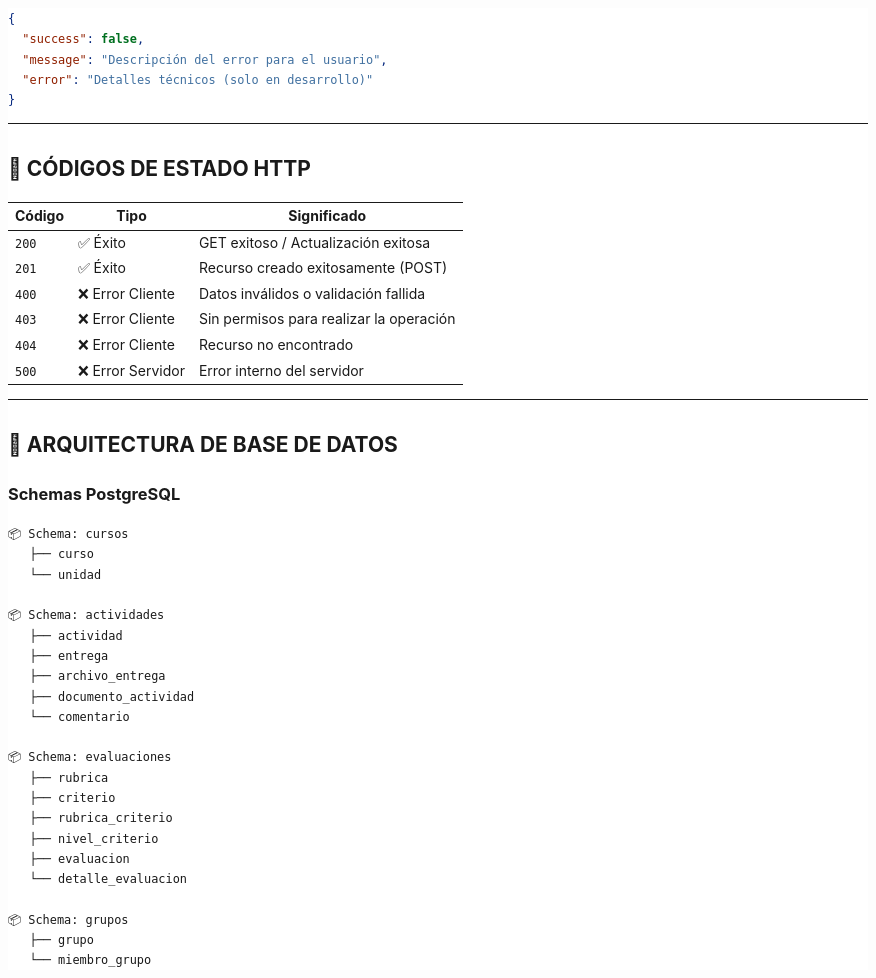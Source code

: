 ```json
{
  "success": false,
  "message": "Descripción del error para el usuario",
  "error": "Detalles técnicos (solo en desarrollo)"
}
```

---

## 🔧 CÓDIGOS DE ESTADO HTTP

| Código | Tipo | Significado |
|--------|------|-------------|
| `200` | ✅ Éxito | GET exitoso / Actualización exitosa |
| `201` | ✅ Éxito | Recurso creado exitosamente (POST) |
| `400` | ❌ Error Cliente | Datos inválidos o validación fallida |
| `403` | ❌ Error Cliente | Sin permisos para realizar la operación |
| `404` | ❌ Error Cliente | Recurso no encontrado |
| `500` | ❌ Error Servidor | Error interno del servidor |

---

## 📐 ARQUITECTURA DE BASE DE DATOS

### Schemas PostgreSQL

```
📦 Schema: cursos
   ├── curso
   └── unidad

📦 Schema: actividades
   ├── actividad
   ├── entrega
   ├── archivo_entrega
   ├── documento_actividad
   └── comentario

📦 Schema: evaluaciones
   ├── rubrica
   ├── criterio
   ├── rubrica_criterio
   ├── nivel_criterio
   ├── evaluacion
   └── detalle_evaluacion

📦 Schema: grupos
   ├── grupo
   └── miembro_grupo
```
